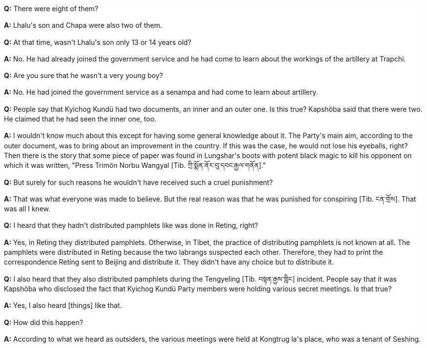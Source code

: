 **Q:**  There were eight of them?   

**A:**  Lhalu's son and Chapa were also two of them.   

**Q:**  At that time, wasn't Lhalu's son only 13 or 14 years old?   

**A:**  No. He had already joined the government service and he had come to learn about the workings of the artillery at Trapchi.   

**Q:**  Are you sure that he wasn't a very young boy?   

**A:**  No. He had joined the government service as a <span class="tooltip" data-text="[tib. སྲས་རྣམ་པ] A rank just below the 4th rank (rimshi) held by young officials from the upper level of the aristocracy [the Yabshi and Depön Midrag families] when they first joined the government.">senampa</span> and had come to learn about artillery.   

**Q:**  People say that <span class="tooltip" data-text="[tib. སྐྱིད་ཕྱོགས་ཀུན་འདུས] The name of the (political) party started by Lungshar after the death of the 13th Dalai Lama. It translates roughly as, &quot;all joined together in happiness.&quot;">Kyichog Kundü</span> had two documents, an inner and an outer one. Is this true? <span class="tooltip" data-text="[tib. ཀ་ཤོད་པ] A famous Tibetan aristocrat who was involved in many important political intrigues.">Kapshöba</span> said that there were two. He claimed that he had seen the inner one, too.   

**A:**  I wouldn't know much about this except for having some general knowledge about it. The Party's main aim, according to the outer document, was to bring about an improvement in the country. If this was the case, he would not lose his eyeballs, right? Then there is the story that some piece of paper was found in <span class="tooltip" data-text="[tib. ལུང་ཤར] The family name of a famous aristocratic lay official during the time of the 13th Dalai Lama and the Regent Reting.">Lungshar</span>'s boots with potent black magic to kill his opponent on which it was written, "Press <span class="tooltip" data-text="[tib. ཁྲི་སྨོན] The name of the aristocratic family of an important lay official .">Trimön</span> Norbu Wangyal [Tib. ཀྲི་སྨོན་ནོར་བུ་དབང་རྒྱལ་གནོན]."   

**Q:**  But surely for such reasons he wouldn't have received such a cruel punishment?   

**A:**  That was what everyone was made to believe. But the real reason was that he was punished for conspiring [Tib. ངན་གྲོས]. That was all I knew.   

**Q:**  I heard that they hadn't distributed pamphlets like was done in Reting, right?   

**A:**  Yes, in Reting they distributed pamphlets. Otherwise, in Tibet, the practice of distributing pamphlets is not known at all. The pamphlets were distributed in Reting because the two labrangs suspected each other. Therefore, they had to print the correspondence Reting sent to Beijing and distribute it. They didn't have any choice but to distribute it.   

**Q:**  I also heard that they also distributed pamphlets during the Tengyeling [Tib. བསྟན་རྒྱས་གླིང] incident. People say that it was <span class="tooltip" data-text="[tib. ཀ་ཤོད་པ] A famous Tibetan aristocrat who was involved in many important political intrigues.">Kapshöba</span> who disclosed the fact that <span class="tooltip" data-text="[tib. སྐྱིད་ཕྱོགས་ཀུན་འདུས] The name of the (political) party started by Lungshar after the death of the 13th Dalai Lama. It translates roughly as, &quot;all joined together in happiness.&quot;">Kyichog Kundü</span> Party members were holding various secret meetings. Is that true?   

**A:**  Yes, I also heard [things] like that.   

**Q:**  How did this happen?   

**A:**  According to what we heard as outsiders, the various meetings were held at Kongtrug la's place, who was a tenant of Seshing.   

